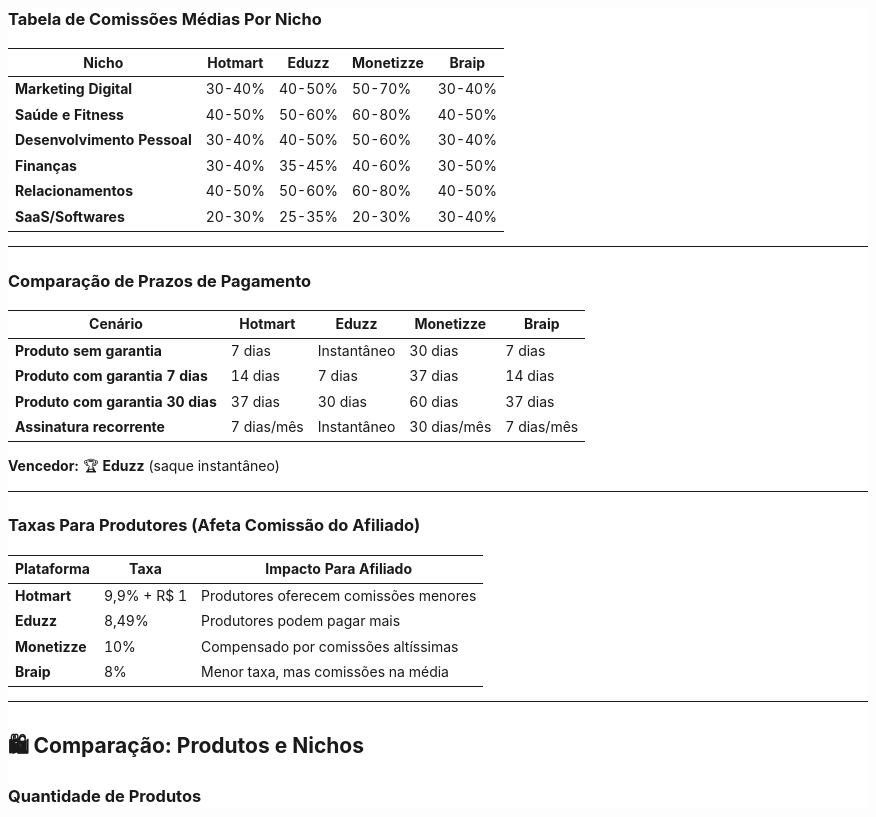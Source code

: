 ### **Tabela de Comissões Médias Por Nicho**

| Nicho | Hotmart | Eduzz | Monetizze | Braip |
|-------|---------|-------|-----------|-------|
| **Marketing Digital** | 30-40% | 40-50% | 50-70% | 30-40% |
| **Saúde e Fitness** | 40-50% | 50-60% | 60-80% | 40-50% |
| **Desenvolvimento Pessoal** | 30-40% | 40-50% | 50-60% | 30-40% |
| **Finanças** | 30-40% | 35-45% | 40-60% | 30-50% |
| **Relacionamentos** | 40-50% | 50-60% | 60-80% | 40-50% |
| **SaaS/Softwares** | 20-30% | 25-35% | 20-30% | 30-40% |

---

### **Comparação de Prazos de Pagamento**

| Cenário | Hotmart | Eduzz | Monetizze | Braip |
|---------|---------|-------|-----------|-------|
| **Produto sem garantia** | 7 dias | Instantâneo | 30 dias | 7 dias |
| **Produto com garantia 7 dias** | 14 dias | 7 dias | 37 dias | 14 dias |
| **Produto com garantia 30 dias** | 37 dias | 30 dias | 60 dias | 37 dias |
| **Assinatura recorrente** | 7 dias/mês | Instantâneo | 30 dias/mês | 7 dias/mês |

**Vencedor:** 🏆 **Eduzz** (saque instantâneo)

---

### **Taxas Para Produtores (Afeta Comissão do Afiliado)**

| Plataforma | Taxa | Impacto Para Afiliado |
|------------|------|----------------------|
| **Hotmart** | 9,9% + R$ 1 | Produtores oferecem comissões menores |
| **Eduzz** | 8,49% | Produtores podem pagar mais |
| **Monetizze** | 10% | Compensado por comissões altíssimas |
| **Braip** | 8% | Menor taxa, mas comissões na média |

---

<a name="produtos"></a>
## 🛍️ Comparação: Produtos e Nichos

### **Quantidade de Produtos**
